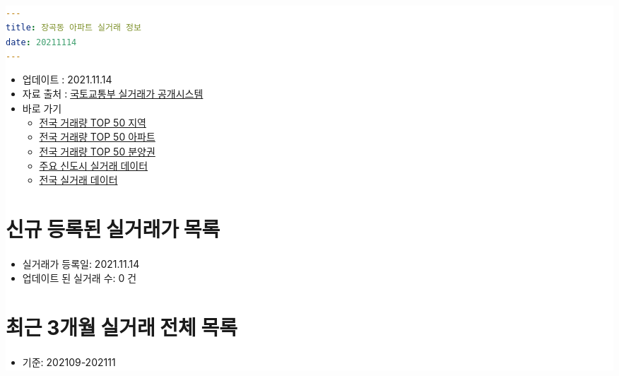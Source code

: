 ```yaml
---
title: 장곡동 아파트 실거래 정보
date: 20211114
---
```


* 업데이트 : 2021.11.14
* 자료 출처 : [국토교통부 실거래가 공개시스템](http://rt.molit.go.kr)
* 바로 가기
    * [전국 거래량 TOP 50 지역](https://apt-info.github.io/apt-trade-info/tr)
    * [전국 거래량 TOP 50 아파트](https://apt-info.github.io/apt-trade-info/ta)
    * [전국 거래량 TOP 50 분양권](https://apt-info.github.io/apt-trade-info/tb)
    * [주요 신도시 실거래 데이터](https://apt-info.github.io/apt-trade-info/newtown)
    * [전국 실거래 데이터](https://apt-info.github.io/apt-trade-info/all)



<script async src="https://pagead2.googlesyndication.com/pagead/js/adsbygoogle.js"></script>

<ins class="adsbygoogle"
     style="display:block"
     data-ad-client="ca-pub-1142216861245946"
     data-ad-slot="4805727019"
     data-ad-format="auto"
     data-full-width-responsive="true"></ins>
<script>
     (adsbygoogle = window.adsbygoogle || []).push({});
</script>


# 신규 등록된 실거래가 목록

* 실거래가 등록일: 2021.11.14
* 업데이트 된 실거래 수: 0 건




<script async src="https://pagead2.googlesyndication.com/pagead/js/adsbygoogle.js"></script>

<ins class="adsbygoogle"
     style="display:block"
     data-ad-client="ca-pub-1142216861245946"
     data-ad-slot="4805727019"
     data-ad-format="auto"
     data-full-width-responsive="true"></ins>
<script>
     (adsbygoogle = window.adsbygoogle || []).push({});
</script>


# 최근 3개월 실거래 전체 목록
* 기준: 202109-202111
